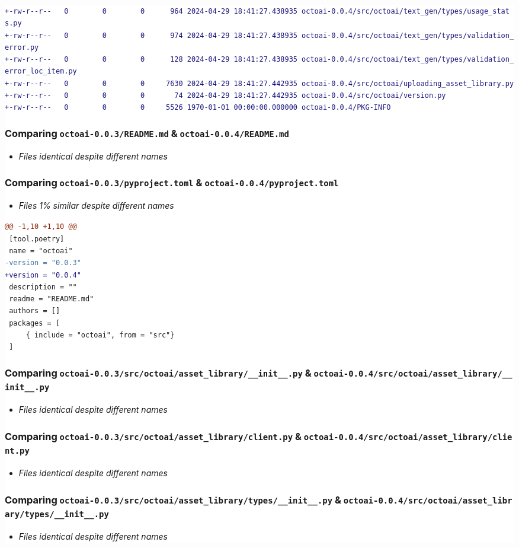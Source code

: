 ```diff
+-rw-r--r--   0        0        0      964 2024-04-29 18:41:27.438935 octoai-0.0.4/src/octoai/text_gen/types/usage_stats.py
+-rw-r--r--   0        0        0      974 2024-04-29 18:41:27.438935 octoai-0.0.4/src/octoai/text_gen/types/validation_error.py
+-rw-r--r--   0        0        0      128 2024-04-29 18:41:27.438935 octoai-0.0.4/src/octoai/text_gen/types/validation_error_loc_item.py
+-rw-r--r--   0        0        0     7630 2024-04-29 18:41:27.442935 octoai-0.0.4/src/octoai/uploading_asset_library.py
+-rw-r--r--   0        0        0       74 2024-04-29 18:41:27.442935 octoai-0.0.4/src/octoai/version.py
+-rw-r--r--   0        0        0     5526 1970-01-01 00:00:00.000000 octoai-0.0.4/PKG-INFO
```

### Comparing `octoai-0.0.3/README.md` & `octoai-0.0.4/README.md`

 * *Files identical despite different names*

### Comparing `octoai-0.0.3/pyproject.toml` & `octoai-0.0.4/pyproject.toml`

 * *Files 1% similar despite different names*

```diff
@@ -1,10 +1,10 @@
 [tool.poetry]
 name = "octoai"
-version = "0.0.3"
+version = "0.0.4"
 description = ""
 readme = "README.md"
 authors = []
 packages = [
     { include = "octoai", from = "src"}
 ]
```

### Comparing `octoai-0.0.3/src/octoai/asset_library/__init__.py` & `octoai-0.0.4/src/octoai/asset_library/__init__.py`

 * *Files identical despite different names*

### Comparing `octoai-0.0.3/src/octoai/asset_library/client.py` & `octoai-0.0.4/src/octoai/asset_library/client.py`

 * *Files identical despite different names*

### Comparing `octoai-0.0.3/src/octoai/asset_library/types/__init__.py` & `octoai-0.0.4/src/octoai/asset_library/types/__init__.py`

 * *Files identical despite different names*
